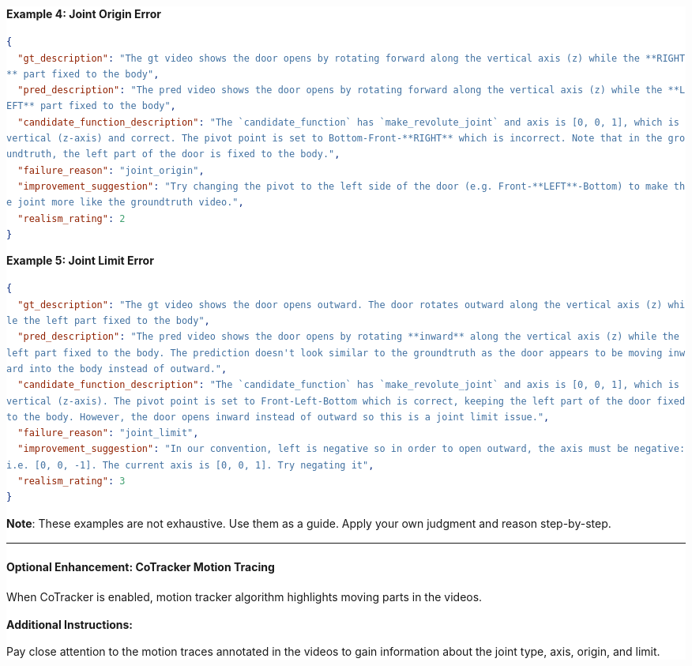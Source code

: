 **Example 4: Joint Origin Error**



```json
{
  "gt_description": "The gt video shows the door opens by rotating forward along the vertical axis (z) while the **RIGHT** part fixed to the body",
  "pred_description": "The pred video shows the door opens by rotating forward along the vertical axis (z) while the **LEFT** part fixed to the body",
  "candidate_function_description": "The `candidate_function` has `make_revolute_joint` and axis is [0, 0, 1], which is vertical (z-axis) and correct. The pivot point is set to Bottom-Front-**RIGHT** which is incorrect. Note that in the groundtruth, the left part of the door is fixed to the body.",
  "failure_reason": "joint_origin",
  "improvement_suggestion": "Try changing the pivot to the left side of the door (e.g. Front-**LEFT**-Bottom) to make the joint more like the groundtruth video.",
  "realism_rating": 2
}
```

**Example 5: Joint Limit Error**



```json
{
  "gt_description": "The gt video shows the door opens outward. The door rotates outward along the vertical axis (z) while the left part fixed to the body",
  "pred_description": "The pred video shows the door opens by rotating **inward** along the vertical axis (z) while the left part fixed to the body. The prediction doesn't look similar to the groundtruth as the door appears to be moving inward into the body instead of outward.",
  "candidate_function_description": "The `candidate_function` has `make_revolute_joint` and axis is [0, 0, 1], which is vertical (z-axis). The pivot point is set to Front-Left-Bottom which is correct, keeping the left part of the door fixed to the body. However, the door opens inward instead of outward so this is a joint limit issue.",
  "failure_reason": "joint_limit",
  "improvement_suggestion": "In our convention, left is negative so in order to open outward, the axis must be negative: i.e. [0, 0, -1]. The current axis is [0, 0, 1]. Try negating it",
  "realism_rating": 3
}
```

**Note**: These examples are not exhaustive. Use them as a guide. Apply your own judgment and reason step-by-step.



------

#### Optional Enhancement: CoTracker Motion Tracing

When CoTracker is enabled, motion tracker algorithm highlights moving parts in the videos.

 

**Additional Instructions:**

 

Pay close attention to the motion traces annotated in the videos to gain information about the joint type, axis, origin, and limit.
